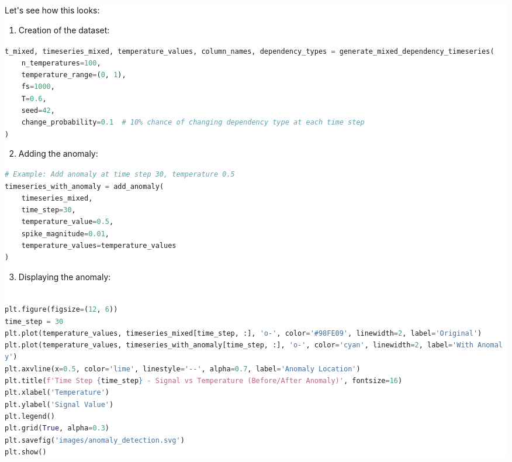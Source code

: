 Let's see how this looks:

1. Creation of the dataset:

```python
t_mixed, timeseries_mixed, temperature_values, column_names, dependency_types = generate_mixed_dependency_timeseries(
    n_temperatures=100,
    temperature_range=(0, 1),
    fs=1000,
    T=0.6,
    seed=42,
    change_probability=0.1  # 10% chance of changing dependency type at each time step
)
```
2. Adding the anomaly:
```python
# Example: Add anomaly at time step 30, temperature 0.5
timeseries_with_anomaly = add_anomaly(
    timeseries_mixed,
    time_step=30,
    temperature_value=0.5,
    spike_magnitude=0.01,
    temperature_values=temperature_values
)
```

3. Displaying the anomaly:
``` python

plt.figure(figsize=(12, 6))
time_step = 30
plt.plot(temperature_values, timeseries_mixed[time_step, :], 'o-', color='#98FE09', linewidth=2, label='Original')
plt.plot(temperature_values, timeseries_with_anomaly[time_step, :], 'o-', color='cyan', linewidth=2, label='With Anomaly')
plt.axvline(x=0.5, color='lime', linestyle='--', alpha=0.7, label='Anomaly Location')
plt.title(f'Time Step {time_step} - Signal vs Temperature (Before/After Anomaly)', fontsize=16)
plt.xlabel('Temperature')
plt.ylabel('Signal Value')
plt.legend()
plt.grid(True, alpha=0.3)
plt.savefig('images/anomaly_detection.svg')
plt.show()
```
